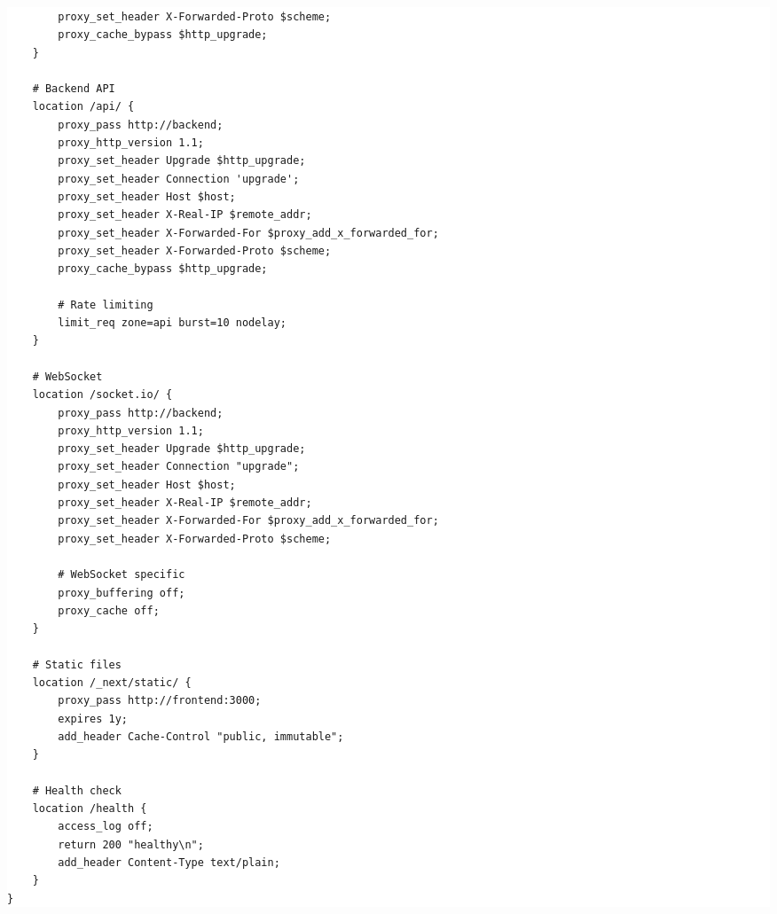 ```nginx
        proxy_set_header X-Forwarded-Proto $scheme;
        proxy_cache_bypass $http_upgrade;
    }

    # Backend API
    location /api/ {
        proxy_pass http://backend;
        proxy_http_version 1.1;
        proxy_set_header Upgrade $http_upgrade;
        proxy_set_header Connection 'upgrade';
        proxy_set_header Host $host;
        proxy_set_header X-Real-IP $remote_addr;
        proxy_set_header X-Forwarded-For $proxy_add_x_forwarded_for;
        proxy_set_header X-Forwarded-Proto $scheme;
        proxy_cache_bypass $http_upgrade;

        # Rate limiting
        limit_req zone=api burst=10 nodelay;
    }

    # WebSocket
    location /socket.io/ {
        proxy_pass http://backend;
        proxy_http_version 1.1;
        proxy_set_header Upgrade $http_upgrade;
        proxy_set_header Connection "upgrade";
        proxy_set_header Host $host;
        proxy_set_header X-Real-IP $remote_addr;
        proxy_set_header X-Forwarded-For $proxy_add_x_forwarded_for;
        proxy_set_header X-Forwarded-Proto $scheme;

        # WebSocket specific
        proxy_buffering off;
        proxy_cache off;
    }

    # Static files
    location /_next/static/ {
        proxy_pass http://frontend:3000;
        expires 1y;
        add_header Cache-Control "public, immutable";
    }

    # Health check
    location /health {
        access_log off;
        return 200 "healthy\n";
        add_header Content-Type text/plain;
    }
}
```
